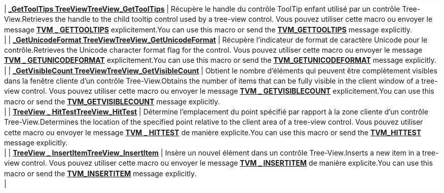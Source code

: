 | [<span data-ttu-id="345f5-231">**\_GetToolTips TreeView**</span><span class="sxs-lookup"><span data-stu-id="345f5-231">**TreeView\_GetToolTips**</span></span>](/windows/desktop/api/Commctrl/nf-commctrl-treeview_gettooltips)                     | <span data-ttu-id="345f5-232">Récupère le handle du contrôle ToolTip enfant utilisé par un contrôle Tree-View.</span><span class="sxs-lookup"><span data-stu-id="345f5-232">Retrieves the handle to the child tooltip control used by a tree-view control.</span></span> <span data-ttu-id="345f5-233">Vous pouvez utiliser cette macro ou envoyer le message [**TVM \_ GETTOOLTIPS**](tvm-gettooltips.md) explicitement.</span><span class="sxs-lookup"><span data-stu-id="345f5-233">You can use this macro or send the [**TVM\_GETTOOLTIPS**](tvm-gettooltips.md) message explicitly.</span></span> <br/>                                                                                                                                                                                                                                                                                                       |
| [<span data-ttu-id="345f5-234">**\_GetUnicodeFormat TreeView**</span><span class="sxs-lookup"><span data-stu-id="345f5-234">**TreeView\_GetUnicodeFormat**</span></span>](/windows/desktop/api/Commctrl/nf-commctrl-treeview_getunicodeformat)           | <span data-ttu-id="345f5-235">Récupère l’indicateur de format de caractère Unicode pour le contrôle.</span><span class="sxs-lookup"><span data-stu-id="345f5-235">Retrieves the Unicode character format flag for the control.</span></span> <span data-ttu-id="345f5-236">Vous pouvez utiliser cette macro ou envoyer le message [**TVM \_ GETUNICODEFORMAT**](tvm-getunicodeformat.md) explicitement.</span><span class="sxs-lookup"><span data-stu-id="345f5-236">You can use this macro or send the [**TVM\_GETUNICODEFORMAT**](tvm-getunicodeformat.md) message explicitly.</span></span> <br/>                                                                                                                                                                                                                                                                                                               |
| [<span data-ttu-id="345f5-237">**\_GetVisibleCount TreeView**</span><span class="sxs-lookup"><span data-stu-id="345f5-237">**TreeView\_GetVisibleCount**</span></span>](/windows/desktop/api/Commctrl/nf-commctrl-treeview_getvisiblecount)             | <span data-ttu-id="345f5-238">Obtient le nombre d’éléments qui peuvent être complètement visibles dans la fenêtre cliente d’un contrôle Tree-View.</span><span class="sxs-lookup"><span data-stu-id="345f5-238">Obtains the number of items that can be fully visible in the client window of a tree-view control.</span></span> <span data-ttu-id="345f5-239">Vous pouvez utiliser cette macro ou envoyer le message [**TVM \_ GETVISIBLECOUNT**](tvm-getvisiblecount.md) explicitement.</span><span class="sxs-lookup"><span data-stu-id="345f5-239">You can use this macro or send the [**TVM\_GETVISIBLECOUNT**](tvm-getvisiblecount.md) message explicitly.</span></span> <br/>                                                                                                                                                                                                                                                                           |
| [<span data-ttu-id="345f5-240">**TreeView \_ HitTest**</span><span class="sxs-lookup"><span data-stu-id="345f5-240">**TreeView\_HitTest**</span></span>](/windows/desktop/api/Commctrl/nf-commctrl-treeview_hittest)                             | <span data-ttu-id="345f5-241">Détermine l’emplacement du point spécifié par rapport à la zone cliente d’un contrôle Tree-View.</span><span class="sxs-lookup"><span data-stu-id="345f5-241">Determines the location of the specified point relative to the client area of a tree-view control.</span></span> <span data-ttu-id="345f5-242">Vous pouvez utiliser cette macro ou envoyer le message [**TVM \_ HITTEST**](tvm-hittest.md) de manière explicite.</span><span class="sxs-lookup"><span data-stu-id="345f5-242">You can use this macro or send the [**TVM\_HITTEST**](tvm-hittest.md) message explicitly.</span></span> <br/>                                                                                                                                                                                                                                                                                           |
| [<span data-ttu-id="345f5-243">**TreeView \_ InsertItem**</span><span class="sxs-lookup"><span data-stu-id="345f5-243">**TreeView\_InsertItem**</span></span>](/windows/desktop/api/Commctrl/nf-commctrl-treeview_insertitem)                       | <span data-ttu-id="345f5-244">Insère un nouvel élément dans un contrôle Tree-View.</span><span class="sxs-lookup"><span data-stu-id="345f5-244">Inserts a new item in a tree-view control.</span></span> <span data-ttu-id="345f5-245">Vous pouvez utiliser cette macro ou envoyer le message [**TVM \_ INSERTITEM**](tvm-insertitem.md) de manière explicite.</span><span class="sxs-lookup"><span data-stu-id="345f5-245">You can use this macro or send the [**TVM\_INSERTITEM**](tvm-insertitem.md) message explicitly.</span></span> <br/>                                                                                                                                                                                                                                                                                                                                             |
